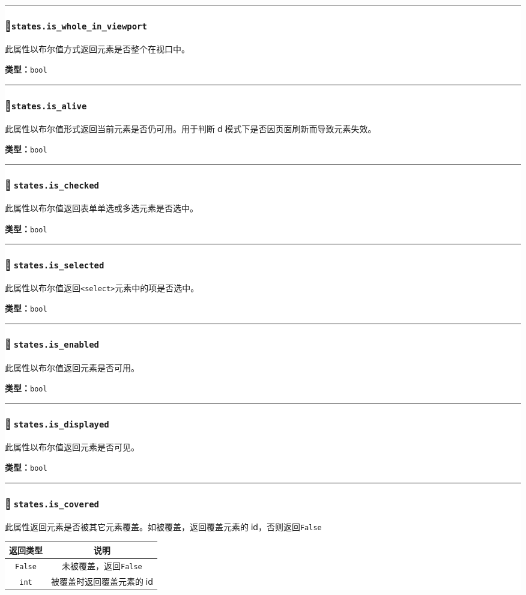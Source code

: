 ------

### 📌`states.is_whole_in_viewport`

此属性以布尔值方式返回元素是否整个在视口中。

**类型：**`bool`

------

### 📌`states.is_alive`

此属性以布尔值形式返回当前元素是否仍可用。用于判断 d 模式下是否因页面刷新而导致元素失效。

**类型：**`bool`

------

### 📌 `states.is_checked`

此属性以布尔值返回表单单选或多选元素是否选中。

**类型：**`bool`

------

### 📌 `states.is_selected`

此属性以布尔值返回`<select>`元素中的项是否选中。

**类型：**`bool`

------

### 📌 `states.is_enabled`

此属性以布尔值返回元素是否可用。

**类型：**`bool`

------

### 📌 `states.is_displayed`

此属性以布尔值返回元素是否可见。

**类型：**`bool`

------

### 📌 `states.is_covered`

此属性返回元素是否被其它元素覆盖。如被覆盖，返回覆盖元素的 id，否则返回`False`

| 返回类型 |           说明            |
| :------: | :-----------------------: |
| `False`  |   未被覆盖，返回`False`   |
|  `int`   | 被覆盖时返回覆盖元素的 id |
